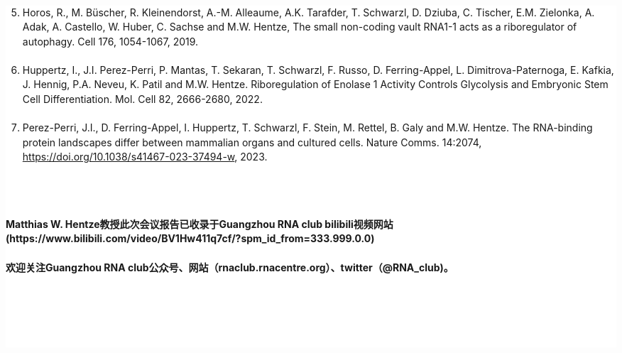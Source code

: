 5.    Horos, R., M. Büscher, R. Kleinendorst, A.-M. Alleaume, A.K. Tarafder, T. Schwarzl, D. Dziuba, C. Tischer, E.M. Zielonka, A. Adak, A. Castello, W. Huber, C. Sachse and M.W. Hentze, The small non-coding vault RNA1-1 acts as a riboregulator of autophagy. Cell 176, 1054-1067, 2019.
<br><br>
6.    Huppertz, I., J.I. Perez-Perri, P. Mantas, T. Sekaran, T. Schwarzl, F. Russo, D. Ferring-Appel, L. Dimitrova-Paternoga, E. Kafkia, J. Hennig, P.A. Neveu, K. Patil and M.W. Hentze. Riboregulation of Enolase 1 Activity Controls Glycolysis and Embryonic Stem Cell Differentiation. Mol. Cell 82, 2666-2680, 2022.
<br><br>
7.    Perez-Perri, J.I., D. Ferring-Appel, I. Huppertz, T. Schwarzl, F. Stein, M. Rettel, B. Galy and M.W. Hentze. The RNA-binding protein landscapes differ between mammalian organs and cultured cells. Nature Comms. 14:2074, https://doi.org/10.1038/s41467-023-37494-w, 2023.
<br><br>
<br><br>
<strong>
  Matthias W. Hentze教授此次会议报告已收录于Guangzhou RNA club bilibili视频网站(https://www.bilibili.com/video/BV1Hw411q7cf/?spm_id_from=333.999.0.0)
<br><br>
欢迎关注Guangzhou RNA club公众号、网站（rnaclub.rnacentre.org）、twitter（@RNA_club)。
</strong>
<br><br>
<br><br>
<br><br>
<html>


